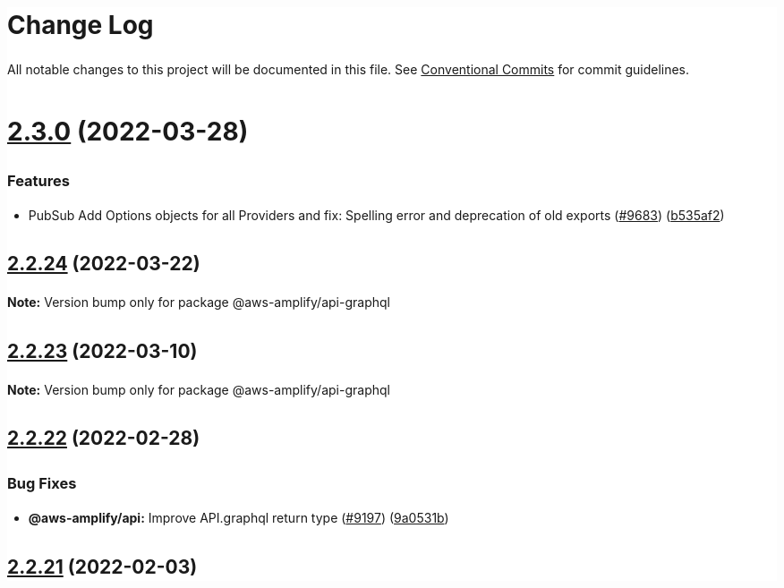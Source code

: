 # Change Log

All notable changes to this project will be documented in this file.
See [Conventional Commits](https://conventionalcommits.org) for commit guidelines.

# [2.3.0](https://github.com/aws-amplify/amplify-js/compare/@aws-amplify/api-graphql@2.2.24...@aws-amplify/api-graphql@2.3.0) (2022-03-28)


### Features

* PubSub Add Options objects for all Providers and fix: Spelling error and deprecation of old exports ([#9683](https://github.com/aws-amplify/amplify-js/issues/9683)) ([b535af2](https://github.com/aws-amplify/amplify-js/commit/b535af2133b5460c6e8e2fcfd89e1fe235872c27))





## [2.2.24](https://github.com/aws-amplify/amplify-js/compare/@aws-amplify/api-graphql@2.2.23...@aws-amplify/api-graphql@2.2.24) (2022-03-22)

**Note:** Version bump only for package @aws-amplify/api-graphql





## [2.2.23](https://github.com/aws-amplify/amplify-js/compare/@aws-amplify/api-graphql@2.2.22...@aws-amplify/api-graphql@2.2.23) (2022-03-10)

**Note:** Version bump only for package @aws-amplify/api-graphql





## [2.2.22](https://github.com/aws-amplify/amplify-js/compare/@aws-amplify/api-graphql@2.2.21...@aws-amplify/api-graphql@2.2.22) (2022-02-28)


### Bug Fixes

* **@aws-amplify/api:** Improve API.graphql return type ([#9197](https://github.com/aws-amplify/amplify-js/issues/9197)) ([9a0531b](https://github.com/aws-amplify/amplify-js/commit/9a0531b11e9eb6659d36ca0c51c642b3d947f63c))





## [2.2.21](https://github.com/aws-amplify/amplify-js/compare/@aws-amplify/api-graphql@2.2.20...@aws-amplify/api-graphql@2.2.21) (2022-02-03)

